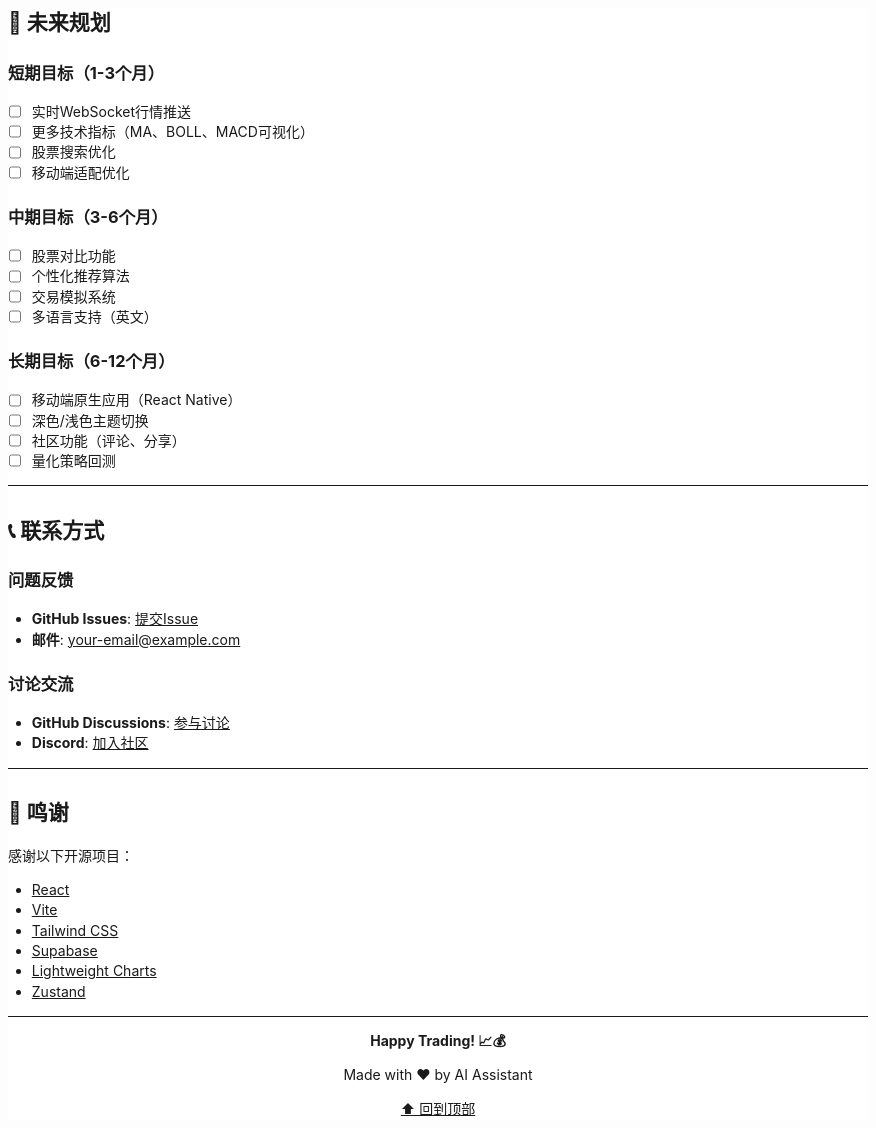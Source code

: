 ## 🔮 未来规划

### 短期目标（1-3个月）

- [ ] 实时WebSocket行情推送
- [ ] 更多技术指标（MA、BOLL、MACD可视化）
- [ ] 股票搜索优化
- [ ] 移动端适配优化

### 中期目标（3-6个月）

- [ ] 股票对比功能
- [ ] 个性化推荐算法
- [ ] 交易模拟系统
- [ ] 多语言支持（英文）

### 长期目标（6-12个月）

- [ ] 移动端原生应用（React Native）
- [ ] 深色/浅色主题切换
- [ ] 社区功能（评论、分享）
- [ ] 量化策略回测

---

## 📞 联系方式

### 问题反馈

- **GitHub Issues**: [提交Issue](https://github.com/your-repo/issues)
- **邮件**: your-email@example.com

### 讨论交流

- **GitHub Discussions**: [参与讨论](https://github.com/your-repo/discussions)
- **Discord**: [加入社区](#)

---

## 🙏 鸣谢

感谢以下开源项目：

- [React](https://react.dev/)
- [Vite](https://vitejs.dev/)
- [Tailwind CSS](https://tailwindcss.com/)
- [Supabase](https://supabase.com/)
- [Lightweight Charts](https://tradingview.github.io/lightweight-charts/)
- [Zustand](https://github.com/pmndrs/zustand)

---

<div align="center">

**Happy Trading! 📈💰**

Made with ❤️ by AI Assistant

[⬆ 回到顶部](#ai股票分析交易平台)

</div>
